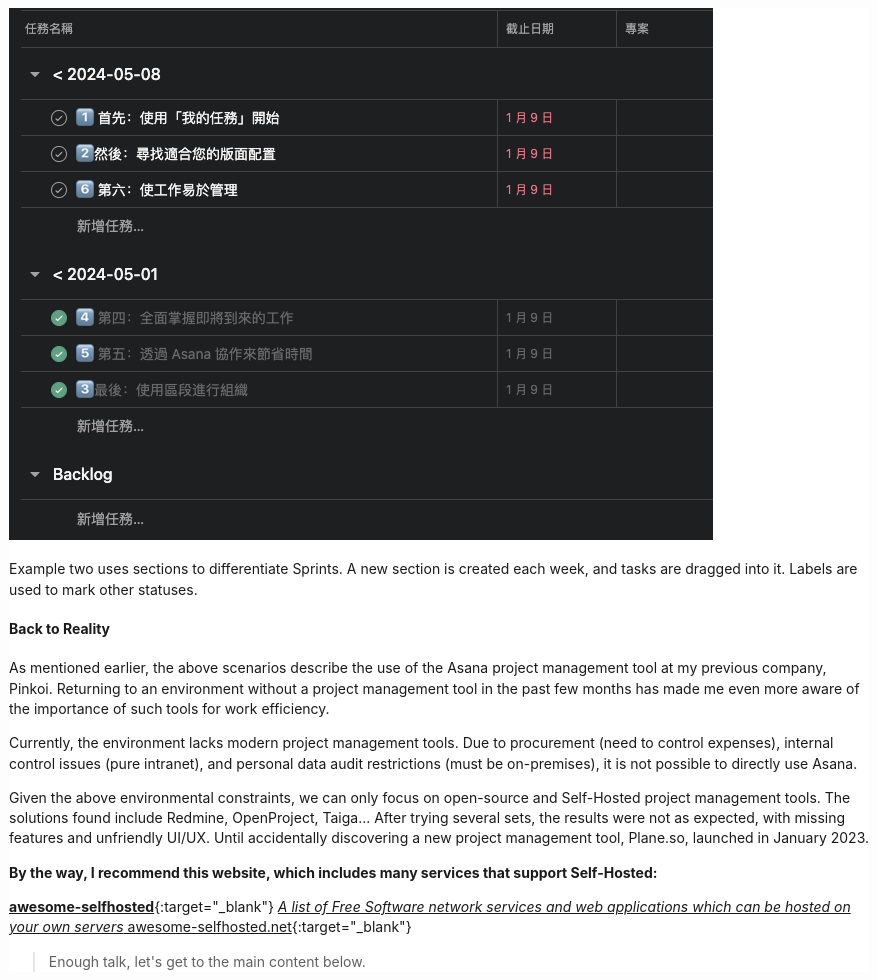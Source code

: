 ![](/assets/9d0f23784359/1*xgmWK9YuWkAH9NxQoZle4Q.png)

Example two uses sections to differentiate Sprints. A new section is created each week, and tasks are dragged into it. Labels are used to mark other statuses.
#### Back to Reality

As mentioned earlier, the above scenarios describe the use of the Asana project management tool at my previous company, Pinkoi. Returning to an environment without a project management tool in the past few months has made me even more aware of the importance of such tools for work efficiency.

Currently, the environment lacks modern project management tools. Due to procurement (need to control expenses), internal control issues (pure intranet), and personal data audit restrictions (must be on-premises), it is not possible to directly use Asana.

Given the above environmental constraints, we can only focus on open-source and Self-Hosted project management tools. The solutions found include Redmine, OpenProject, Taiga... After trying several sets, the results were not as expected, with missing features and unfriendly UI/UX. Until accidentally discovering a new project management tool, Plane.so, launched in January 2023.

**By the way, I recommend this website, which includes many services that support Self-Hosted:**

[**awesome-selfhosted**](https://awesome-selfhosted.net/){:target="_blank"} 
[_A list of Free Software network services and web applications which can be hosted on your own servers_ awesome-selfhosted.net](https://awesome-selfhosted.net/){:target="_blank"}

> Enough talk, let's get to the main content below.
